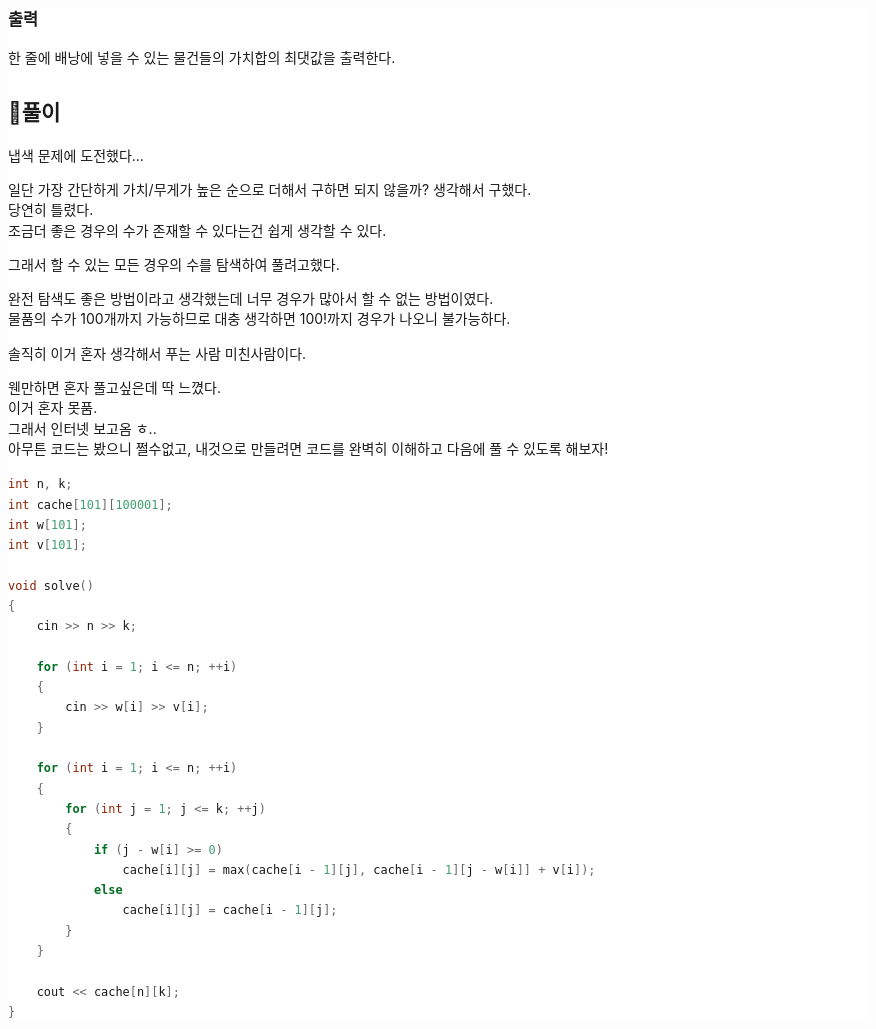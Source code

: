 ### 출력 

 <p>한 줄에 배낭에 넣을 수 있는 물건들의 가치합의 최댓값을 출력한다.</p>

## 🚀풀이

냅색 문제에 도전했다...  

일단 가장 간단하게 가치/무게가 높은 순으로 더해서 구하면 되지 않을까? 생각해서 구했다.  
당연히 틀렸다.  
조금더 좋은 경우의 수가 존재할 수 있다는건 쉽게 생각할 수 있다.  

그래서 할 수 있는 모든 경우의 수를 탐색하여 풀려고했다.  

완전 탐색도 좋은 방법이라고 생각했는데 너무 경우가 많아서 할 수 없는 방법이였다.  
물품의 수가 100개까지 가능하므로 대충 생각하면 100!까지 경우가 나오니 불가능하다.  

솔직히 이거 혼자 생각해서 푸는 사람 미친사람이다.  

웬만하면 혼자 풀고싶은데 딱 느꼈다.  
이거 혼자 못품.  
그래서 인터넷 보고옴 ㅎ..  
아무튼 코드는 봤으니 쩔수없고, 내것으로 만들려면 코드를 완벽히 이해하고 다음에 풀 수 있도록 해보자!  

```cpp
int n, k;
int cache[101][100001];
int w[101];
int v[101];

void solve()
{
	cin >> n >> k;

	for (int i = 1; i <= n; ++i)
	{
		cin >> w[i] >> v[i];
	}

	for (int i = 1; i <= n; ++i)
	{
		for (int j = 1; j <= k; ++j)
		{
			if (j - w[i] >= 0)
				cache[i][j] = max(cache[i - 1][j], cache[i - 1][j - w[i]] + v[i]);
			else
				cache[i][j] = cache[i - 1][j];
		}
	}

	cout << cache[n][k];
}
```
